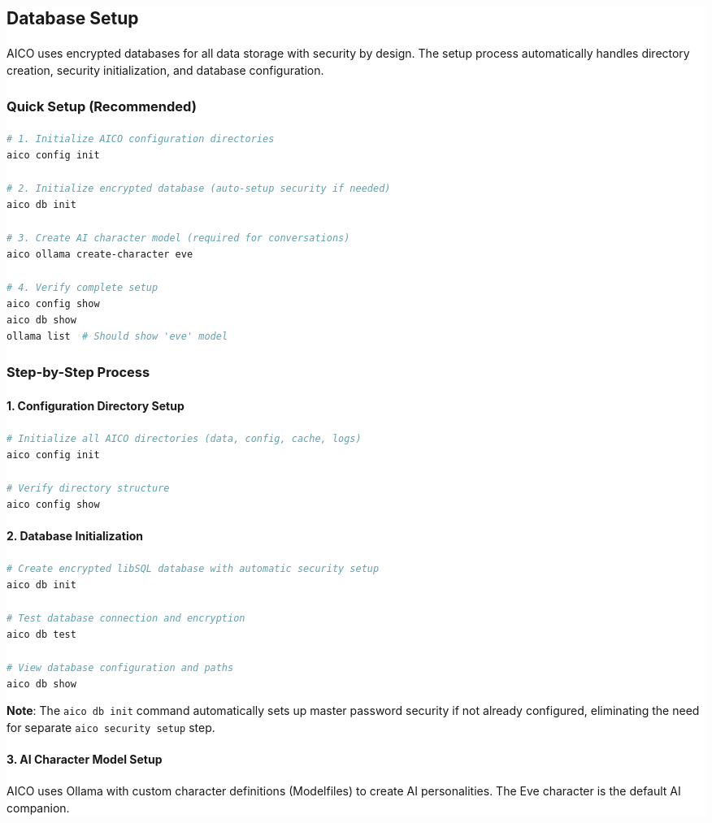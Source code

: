 
## Database Setup

AICO uses encrypted databases for all data storage with security by design. The setup process automatically handles directory creation, security initialization, and database configuration.

### Quick Setup (Recommended)

```bash
# 1. Initialize AICO configuration directories
aico config init

# 2. Initialize encrypted database (auto-setup security if needed)
aico db init

# 3. Create AI character model (required for conversations)
aico ollama create-character eve

# 4. Verify complete setup
aico config show
aico db show
ollama list  # Should show 'eve' model
```

### Step-by-Step Process

#### 1. Configuration Directory Setup
```bash
# Initialize all AICO directories (data, config, cache, logs)
aico config init

# Verify directory structure
aico config show
```

#### 2. Database Initialization
```bash
# Create encrypted libSQL database with automatic security setup
aico db init

# Test database connection and encryption
aico db test

# View database configuration and paths
aico db show
```

**Note**: The `aico db init` command automatically sets up master password security if not already configured, eliminating the need for separate `aico security setup` step.

#### 3. AI Character Model Setup

AICO uses Ollama with custom character definitions (Modelfiles) to create AI personalities. The Eve character is the default AI companion.
